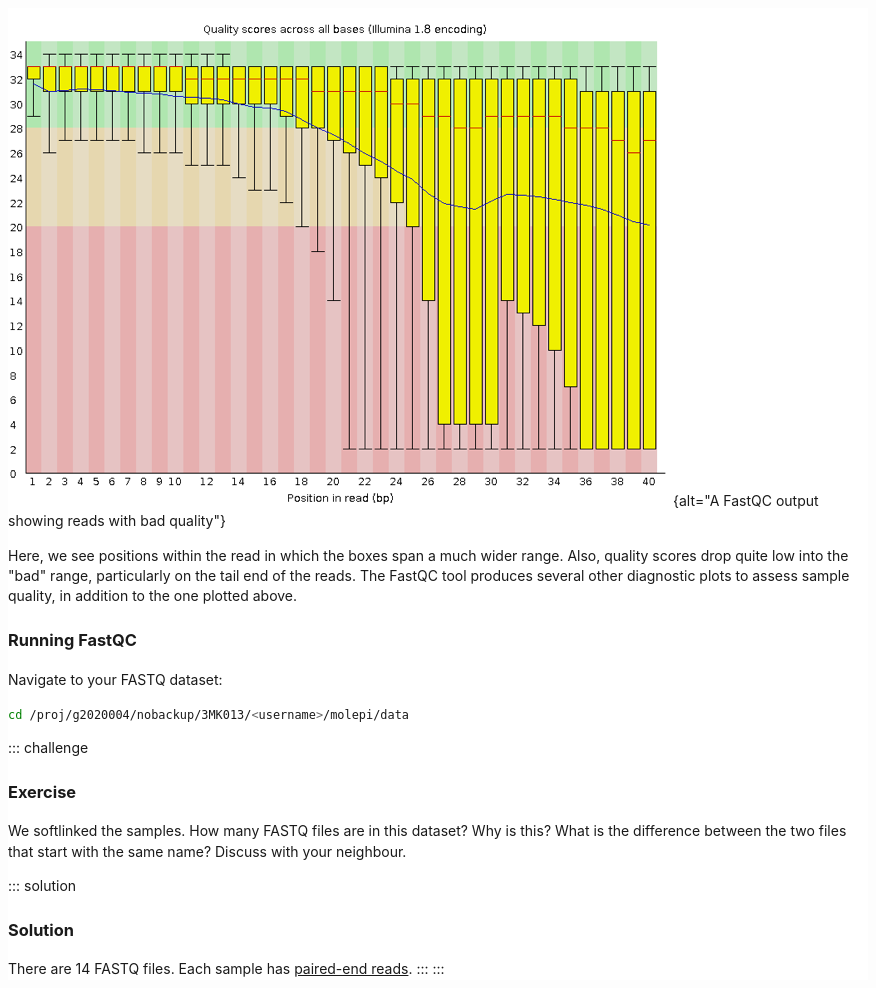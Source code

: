 ![](fig/bad_quality1.8.png){alt="A FastQC output showing reads with bad quality"}

Here, we see positions within the read in which the boxes span a much wider range. Also, quality scores drop quite low into the "bad" range, particularly on the tail end of the reads. The FastQC tool produces several other diagnostic plots to assess sample quality, in addition to the one plotted above.

### Running FastQC

Navigate to your FASTQ dataset:

```bash
cd /proj/g2020004/nobackup/3MK013/<username>/molepi/data
```

::: challenge
### Exercise

We softlinked the samples. How many FASTQ files are in this dataset? Why is this? What is the difference between the two files that start with the same name? Discuss with your neighbour.

::: solution
### Solution

There are 14 FASTQ files. Each sample has [paired-end reads](https://thesequencingcenter.com/knowledge-base/what-are-paired-end-reads/).
:::
:::
